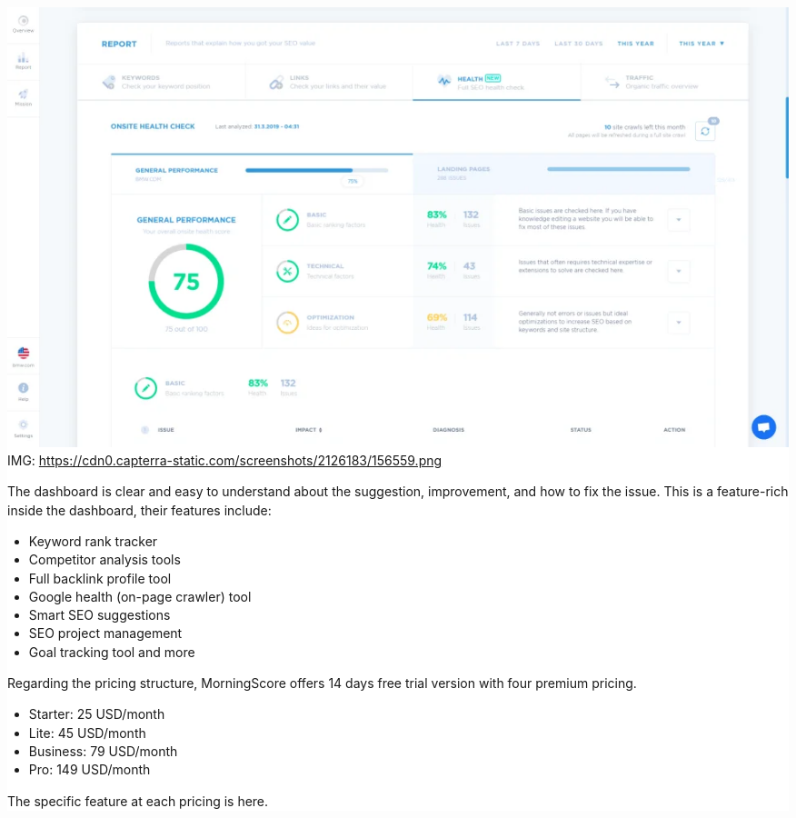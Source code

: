 ![Website analytics tools](../images/website-analytics-tools/website-analytics-tools-40.webp)
IMG: https://cdn0.capterra-static.com/screenshots/2126183/156559.png

The dashboard is clear and easy to understand about the suggestion, improvement, and how to fix the issue. This is a feature-rich inside the dashboard, their features include:
* Keyword rank tracker
* Competitor analysis tools
* Full backlink profile tool
* Google health (on-page crawler) tool
* Smart SEO suggestions
* SEO project management
* Goal tracking tool and more

Regarding the pricing structure, MorningScore offers 14 days free trial version with four premium pricing.
* Starter: 25 USD/month
* Lite: 45 USD/month
* Business: 79 USD/month
* Pro: 149 USD/month

The specific feature at each pricing is here.
